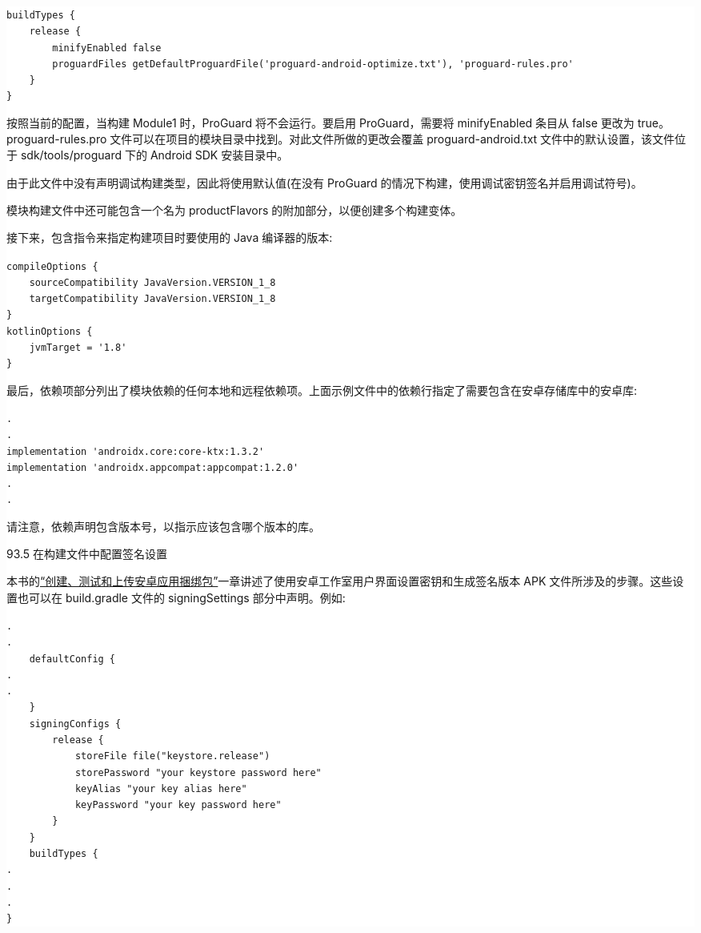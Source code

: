 ```
buildTypes {
    release {
        minifyEnabled false
        proguardFiles getDefaultProguardFile('proguard-android-optimize.txt'), 'proguard-rules.pro'
    }
}
```

按照当前的配置，当构建 Module1 时，ProGuard 将不会运行。要启用 ProGuard，需要将 minifyEnabled 条目从 false 更改为 true。proguard-rules.pro 文件可以在项目的模块目录中找到。对此文件所做的更改会覆盖 proguard-android.txt 文件中的默认设置，该文件位于 sdk/tools/proguard 下的 Android SDK 安装目录中。

由于此文件中没有声明调试构建类型，因此将使用默认值(在没有 ProGuard 的情况下构建，使用调试密钥签名并启用调试符号)。

模块构建文件中还可能包含一个名为 productFlavors 的附加部分，以便创建多个构建变体。

接下来，包含指令来指定构建项目时要使用的 Java 编译器的版本:

```
compileOptions {
    sourceCompatibility JavaVersion.VERSION_1_8
    targetCompatibility JavaVersion.VERSION_1_8
}
kotlinOptions {
    jvmTarget = '1.8'
}
```

最后，依赖项部分列出了模块依赖的任何本地和远程依赖项。上面示例文件中的依赖行指定了需要包含在安卓存储库中的安卓库:

```
.
.
implementation 'androidx.core:core-ktx:1.3.2'
implementation 'androidx.appcompat:appcompat:1.2.0'
.
.
```

请注意，依赖声明包含版本号，以指示应该包含哪个版本的库。

93.5 在构建文件中配置签名设置

本书的[“创建、测试和上传安卓应用捆绑包”](90.html#_idTextAnchor1678)一章讲述了使用安卓工作室用户界面设置密钥和生成签名版本 APK 文件所涉及的步骤。这些设置也可以在 build.gradle 文件的 signingSettings 部分中声明。例如:

```
.
.
    defaultConfig {
.
.
    } 
    signingConfigs {
        release {
            storeFile file("keystore.release")
            storePassword "your keystore password here"
            keyAlias "your key alias here"
            keyPassword "your key password here"
        }
    }
    buildTypes {
.
.
.
}
```
